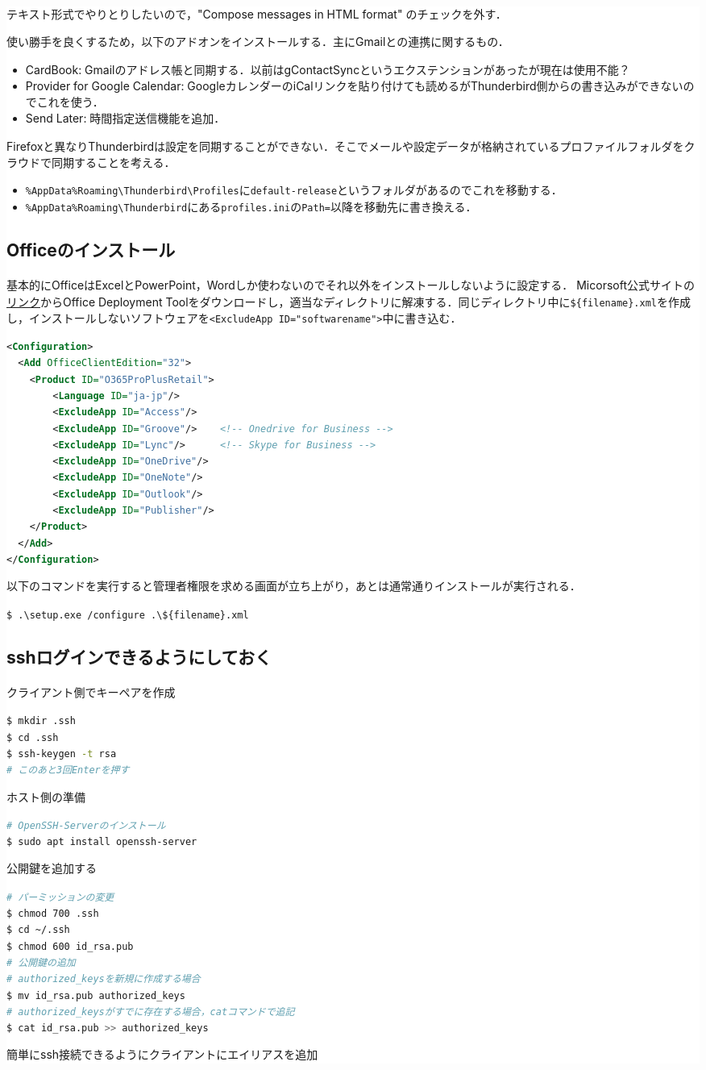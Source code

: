 テキスト形式でやりとりしたいので，"Compose messages in HTML format" のチェックを外す．

使い勝手を良くするため，以下のアドオンをインストールする．主にGmailとの連携に関するもの．
- CardBook: Gmailのアドレス帳と同期する．以前はgContactSyncというエクステンションがあったが現在は使用不能？
- Provider for Google Calendar: GoogleカレンダーのiCalリンクを貼り付けても読めるがThunderbird側からの書き込みができないのでこれを使う．
- Send Later: 時間指定送信機能を追加．

Firefoxと異なりThunderbirdは設定を同期することができない．そこでメールや設定データが格納されているプロファイルフォルダをクラウドで同期することを考える．
- `%AppData%Roaming\Thunderbird\Profiles`に`default-release`というフォルダがあるのでこれを移動する．
- `%AppData%Roaming\Thunderbird`にある`profiles.ini`の`Path=`以降を移動先に書き換える．


## Officeのインストール
基本的にOfficeはExcelとPowerPoint，Wordしか使わないのでそれ以外をインストールしないように設定する．
Micorsoft公式サイトの[リンク](https://docs.microsoft.com/ja-jp/deployoffice/overview-office-deployment-tool)からOffice Deployment Toolをダウンロードし，適当なディレクトリに解凍する．同じディレクトリ中に`${filename}.xml`を作成し，インストールしないソフトウェアを`<ExcludeApp ID="softwarename">`中に書き込む．
```xml
<Configuration>
  <Add OfficeClientEdition="32">
  	<Product ID="O365ProPlusRetail">
  		<Language ID="ja-jp"/>
  		<ExcludeApp ID="Access"/>
  		<ExcludeApp ID="Groove"/>    <!-- Onedrive for Business -->
  		<ExcludeApp ID="Lync"/>      <!-- Skype for Business -->
  		<ExcludeApp ID="OneDrive"/>
  		<ExcludeApp ID="OneNote"/>
  		<ExcludeApp ID="Outlook"/>
  		<ExcludeApp ID="Publisher"/>
  	</Product>
  </Add>
</Configuration>
```

以下のコマンドを実行すると管理者権限を求める画面が立ち上がり，あとは通常通りインストールが実行される．
```
$ .\setup.exe /configure .\${filename}.xml
```

## sshログインできるようにしておく
クライアント側でキーペアを作成
```bash
$ mkdir .ssh
$ cd .ssh
$ ssh-keygen -t rsa
# このあと3回Enterを押す
```
ホスト側の準備
```bash
# OpenSSH-Serverのインストール
$ sudo apt install openssh-server
```
公開鍵を追加する
```bash
# パーミッションの変更
$ chmod 700 .ssh
$ cd ~/.ssh
$ chmod 600 id_rsa.pub
# 公開鍵の追加
# authorized_keysを新規に作成する場合
$ mv id_rsa.pub authorized_keys
# authorized_keysがすでに存在する場合，catコマンドで追記
$ cat id_rsa.pub >> authorized_keys
```
簡単にssh接続できるようにクライアントにエイリアスを追加
```bash
```